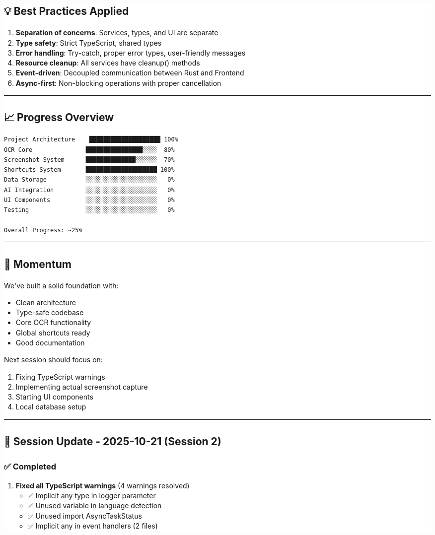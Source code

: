
## 💡 Best Practices Applied

1. **Separation of concerns**: Services, types, and UI are separate
2. **Type safety**: Strict TypeScript, shared types
3. **Error handling**: Try-catch, proper error types, user-friendly messages
4. **Resource cleanup**: All services have cleanup() methods
5. **Event-driven**: Decoupled communication between Rust and Frontend
6. **Async-first**: Non-blocking operations with proper cancellation

---

## 📈 Progress Overview

```
Project Architecture    ████████████████████ 100%
OCR Core               ████████████████░░░░  80%
Screenshot System      ██████████████░░░░░░  70%
Shortcuts System       ████████████████████ 100%
Data Storage           ░░░░░░░░░░░░░░░░░░░░   0%
AI Integration         ░░░░░░░░░░░░░░░░░░░░   0%
UI Components          ░░░░░░░░░░░░░░░░░░░░   0%
Testing                ░░░░░░░░░░░░░░░░░░░░   0%

Overall Progress: ~25%
```

---

## 🚀 Momentum

We've built a solid foundation with:
- Clean architecture
- Type-safe codebase
- Core OCR functionality
- Global shortcuts ready
- Good documentation

Next session should focus on:
1. Fixing TypeScript warnings
2. Implementing actual screenshot capture
3. Starting UI components
4. Local database setup

---

## 🔄 Session Update - 2025-10-21 (Session 2)

### ✅ Completed
1. **Fixed all TypeScript warnings** (4 warnings resolved)
   - ✅ Implicit any type in logger parameter  
   - ✅ Unused variable in language detection
   - ✅ Unused import AsyncTaskStatus
   - ✅ Implicit any in event handlers (2 files)
